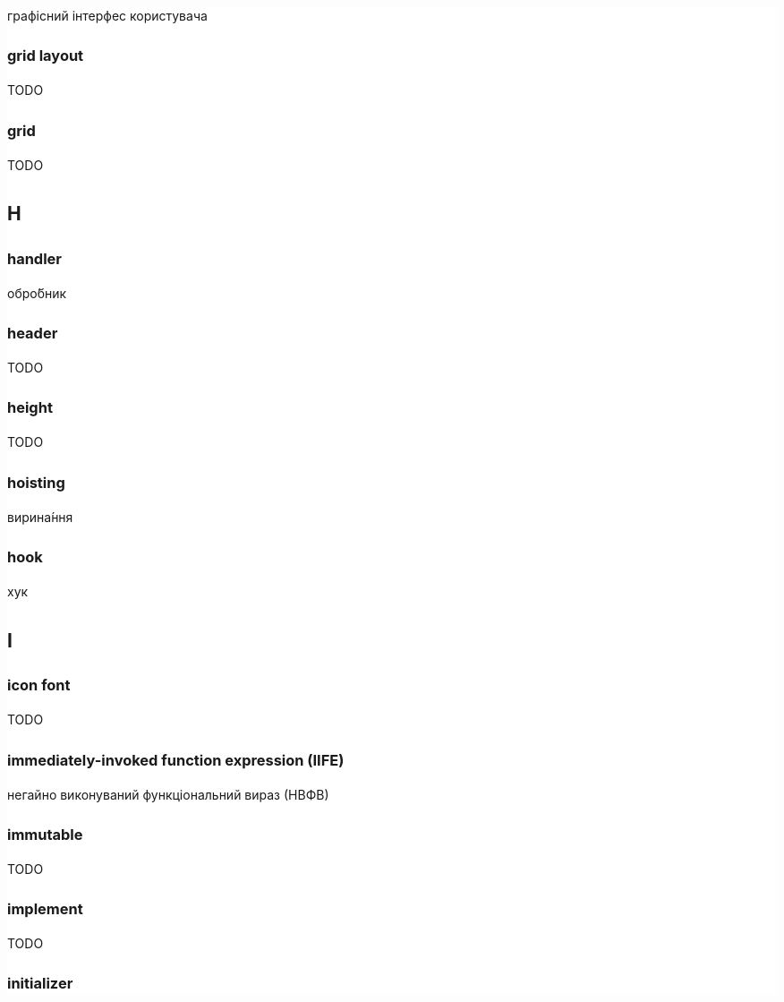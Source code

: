 графісний інтерфес користувача

### grid layout

TODO

### grid

TODO


## H

### handler

обро́бник

### header

TODO

### height

TODO

### hoisting

вирина́ння

### hook

хук


## I

### icon font

TODO

### immediately-invoked function expression (IIFE)

негайно виконуваний функціональний вираз (НВФВ)

### immutable

TODO

### implement

TODO

### initializer
